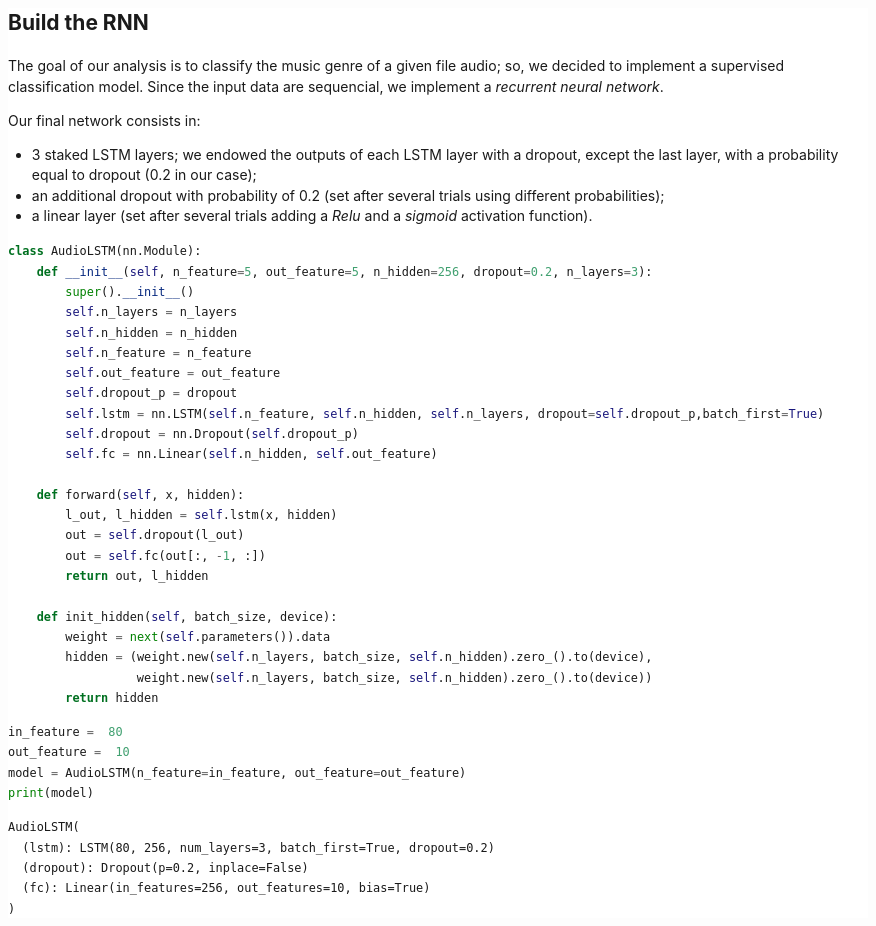 

## Build the RNN

The goal of our analysis is to classify the music genre of a given file audio; so, we decided to implement a supervised classification model.
Since the input data are sequencial, we implement a *recurrent neural network*. 
 
Our final network consists in:
- 3 staked LSTM layers; we endowed the outputs of each LSTM layer with a dropout, except the last layer, with a probability equal to dropout (0.2 in our case);
- an additional dropout with probability of 0.2 (set after several trials using different probabilities);
- a linear layer (set after several trials adding a *Relu* and a *sigmoid* activation function). 




```python
class AudioLSTM(nn.Module):
    def __init__(self, n_feature=5, out_feature=5, n_hidden=256, dropout=0.2, n_layers=3):
        super().__init__()
        self.n_layers = n_layers
        self.n_hidden = n_hidden
        self.n_feature = n_feature
        self.out_feature = out_feature
        self.dropout_p = dropout
        self.lstm = nn.LSTM(self.n_feature, self.n_hidden, self.n_layers, dropout=self.dropout_p,batch_first=True)
        self.dropout = nn.Dropout(self.dropout_p) 
        self.fc = nn.Linear(self.n_hidden, self.out_feature)

    def forward(self, x, hidden):
        l_out, l_hidden = self.lstm(x, hidden)
        out = self.dropout(l_out)
        out = self.fc(out[:, -1, :])
        return out, l_hidden

    def init_hidden(self, batch_size, device):
        weight = next(self.parameters()).data
        hidden = (weight.new(self.n_layers, batch_size, self.n_hidden).zero_().to(device),
                  weight.new(self.n_layers, batch_size, self.n_hidden).zero_().to(device))
        return hidden
```


```python
in_feature =  80
out_feature =  10
model = AudioLSTM(n_feature=in_feature, out_feature=out_feature)
print(model)
```

    AudioLSTM(
      (lstm): LSTM(80, 256, num_layers=3, batch_first=True, dropout=0.2)
      (dropout): Dropout(p=0.2, inplace=False)
      (fc): Linear(in_features=256, out_features=10, bias=True)
    )
